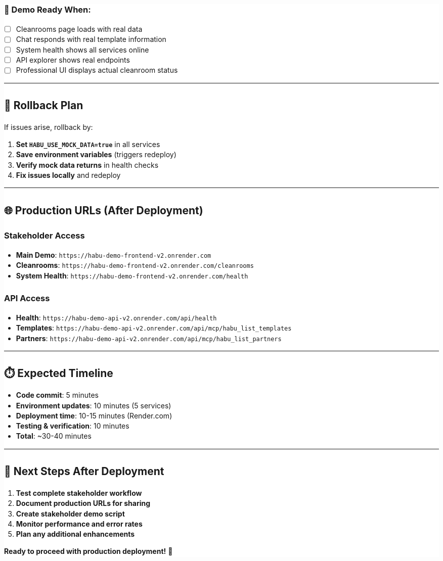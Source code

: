 ### **🎯 Demo Ready When:**
- [ ] Cleanrooms page loads with real data
- [ ] Chat responds with real template information
- [ ] System health shows all services online
- [ ] API explorer shows real endpoints
- [ ] Professional UI displays actual cleanroom status

---

## **🚨 Rollback Plan**

If issues arise, rollback by:
1. **Set `HABU_USE_MOCK_DATA=true`** in all services
2. **Save environment variables** (triggers redeploy)
3. **Verify mock data returns** in health checks
4. **Fix issues locally** and redeploy

---

## **🌐 Production URLs (After Deployment)**

### **Stakeholder Access**
- **Main Demo**: `https://habu-demo-frontend-v2.onrender.com`
- **Cleanrooms**: `https://habu-demo-frontend-v2.onrender.com/cleanrooms`
- **System Health**: `https://habu-demo-frontend-v2.onrender.com/health`

### **API Access**
- **Health**: `https://habu-demo-api-v2.onrender.com/api/health`
- **Templates**: `https://habu-demo-api-v2.onrender.com/api/mcp/habu_list_templates`
- **Partners**: `https://habu-demo-api-v2.onrender.com/api/mcp/habu_list_partners`

---

## **⏱️ Expected Timeline**
- **Code commit**: 5 minutes
- **Environment updates**: 10 minutes (5 services)
- **Deployment time**: 10-15 minutes (Render.com)
- **Testing & verification**: 10 minutes
- **Total**: ~30-40 minutes

---

## **🎯 Next Steps After Deployment**
1. **Test complete stakeholder workflow**
2. **Document production URLs for sharing**
3. **Create stakeholder demo script**
4. **Monitor performance and error rates**
5. **Plan any additional enhancements**

**Ready to proceed with production deployment!** 🚀